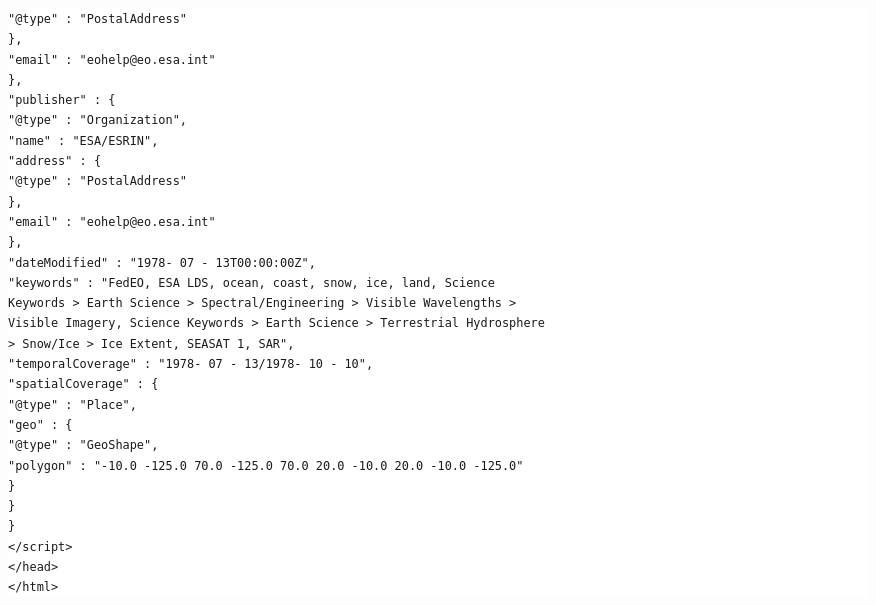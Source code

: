 ```
"@type" : "PostalAddress"
},
"email" : "eohelp@eo.esa.int"
},
"publisher" : {
"@type" : "Organization",
"name" : "ESA/ESRIN",
"address" : {
"@type" : "PostalAddress"
},
"email" : "eohelp@eo.esa.int"
},
"dateModified" : "1978- 07 - 13T00:00:00Z",
"keywords" : "FedEO, ESA LDS, ocean, coast, snow, ice, land, Science
Keywords > Earth Science > Spectral/Engineering > Visible Wavelengths >
Visible Imagery, Science Keywords > Earth Science > Terrestrial Hydrosphere
> Snow/Ice > Ice Extent, SEASAT 1, SAR",
"temporalCoverage" : "1978- 07 - 13/1978- 10 - 10",
"spatialCoverage" : {
"@type" : "Place",
"geo" : {
"@type" : "GeoShape",
"polygon" : "-10.0 -125.0 70.0 -125.0 70.0 20.0 -10.0 20.0 -10.0 -125.0"
}
}
}
</script>
</head>
</html>
```

